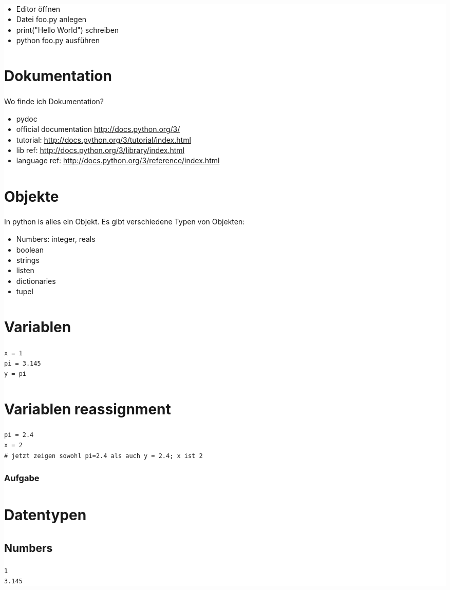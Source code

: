 * Editor öffnen
* Datei foo.py anlegen
* print("Hello World") schreiben
* python foo.py ausführen

# Dokumentation

Wo finde ich Dokumentation?

* pydoc
* official documentation http://docs.python.org/3/
* tutorial: http://docs.python.org/3/tutorial/index.html
* lib ref: http://docs.python.org/3/library/index.html
* language ref: http://docs.python.org/3/reference/index.html

# Objekte

In python is alles ein Objekt. Es gibt verschiedene Typen von Objekten:

* Numbers: integer, reals
* boolean
* strings
* listen
* dictionaries
* tupel

# Variablen

    x = 1
    pi = 3.145
    y = pi

# Variablen reassignment

    pi = 2.4
    x = 2
    # jetzt zeigen sowohl pi=2.4 als auch y = 2.4; x ist 2
    
    
### Aufgabe


# Datentypen

## Numbers

    1
    3.145
    